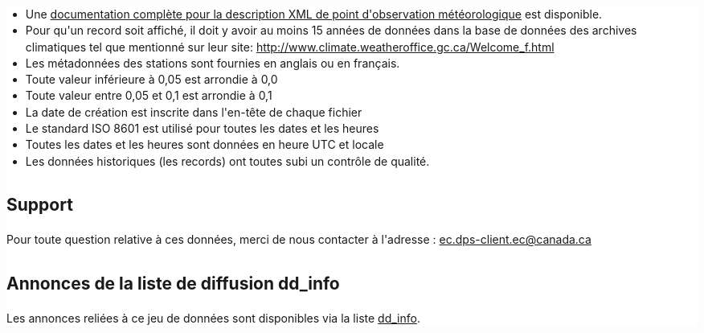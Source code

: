 * Une [documentation complète pour la description XML de point d'observation météorologique](http://collaboration.cmc.ec.gc.ca/cmc/cmos/public_doc/msc-data/obs_station/Met-ML-SchemaDescriptionV2_f.pdf) est disponible. 
* Pour qu'un record soit affiché, il doit y avoir au moins 15 années de données dans la base de données des archives climatiques tel que  mentionné sur leur site: http://www.climate.weatheroffice.gc.ca/Welcome_f.html
* Les métadonnées des stations sont fournies en anglais ou en français.
* Toute valeur inférieure à 0,05 est arrondie à 0,0
* Toute valeur entre 0,05 et 0,1 est arrondie à 0,1
* La date de création est inscrite dans l'en-tête de chaque fichier
* Le standard ISO 8601 est utilisé pour toutes les dates et les heures
* Toutes les dates et les heures sont données en heure UTC et locale
* Les données historiques (les records) ont toutes subi un contrôle de qualité.

## Support

Pour toute question relative à ces données, merci de nous contacter à l'adresse : ec.dps-client.ec@canada.ca

## Annonces de la liste de diffusion dd_info 

Les annonces reliées à ce jeu de données sont disponibles via la liste [dd_info](https://lists.ec.gc.ca/cgi-bin/mailman/listinfo/dd_info).


